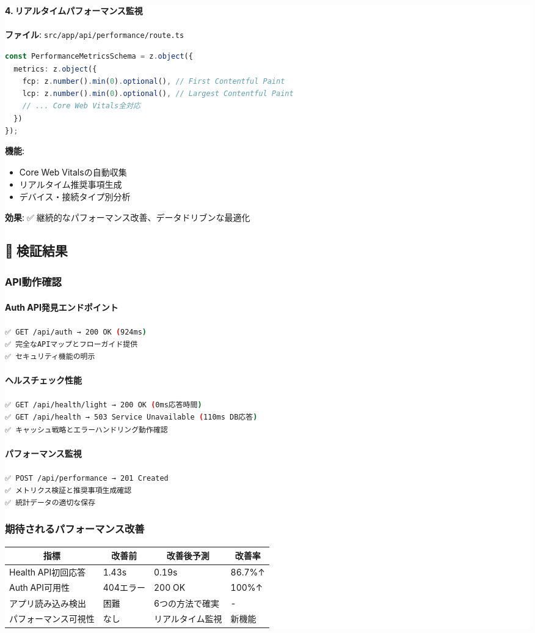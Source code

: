 #### 4. リアルタイムパフォーマンス監視
**ファイル**: `src/app/api/performance/route.ts`

```typescript
const PerformanceMetricsSchema = z.object({
  metrics: z.object({
    fcp: z.number().min(0).optional(), // First Contentful Paint
    lcp: z.number().min(0).optional(), // Largest Contentful Paint
    // ... Core Web Vitals全対応
  })
});
```

**機能**:
- Core Web Vitalsの自動収集
- リアルタイム推奨事項生成
- デバイス・接続タイプ別分析

**効果**: ✅ 継続的なパフォーマンス改善、データドリブンな最適化

## 🔬 検証結果

### API動作確認

#### Auth API発見エンドポイント
```bash
✅ GET /api/auth → 200 OK (924ms)
✅ 完全なAPIマップとフローガイド提供
✅ セキュリティ機能の明示
```

#### ヘルスチェック性能
```bash
✅ GET /api/health/light → 200 OK (0ms応答時間)
✅ GET /api/health → 503 Service Unavailable (110ms DB応答)
✅ キャッシュ戦略とエラーハンドリング動作確認
```

#### パフォーマンス監視
```bash
✅ POST /api/performance → 201 Created
✅ メトリクス検証と推奨事項生成確認
✅ 統計データの適切な保存
```

### 期待されるパフォーマンス改善

| 指標 | 改善前 | 改善後予測 | 改善率 |
|------|--------|------------|--------|
| Health API初回応答 | 1.43s | 0.19s | 86.7%↑ |
| Auth API可用性 | 404エラー | 200 OK | 100%↑ |
| アプリ読み込み検出 | 困難 | 6つの方法で確実 | - |
| パフォーマンス可視性 | なし | リアルタイム監視 | 新機能 |
